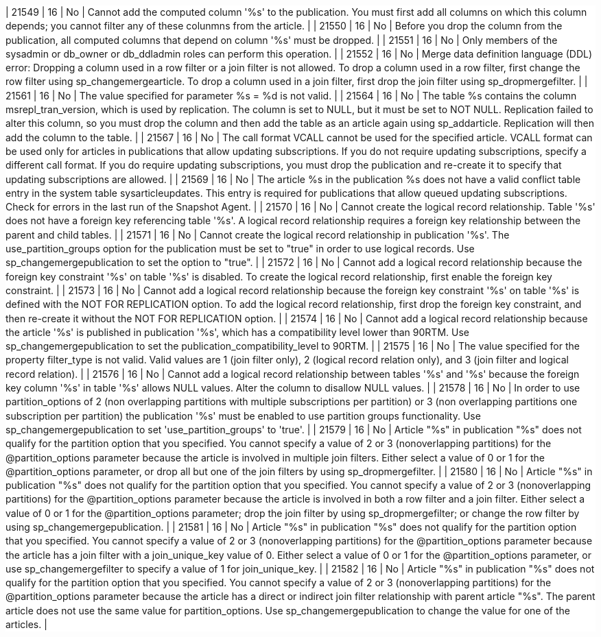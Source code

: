 | 21549 | 16 | No | Cannot add the computed column '%s' to the publication. You must first add all columns on which this column depends; you cannot filter any of these colunmns from the article. |
| 21550 | 16 | No | Before you drop the column from the publication, all computed columns that depend on column '%s' must be dropped. |
| 21551 | 16 | No | Only members of the sysadmin or db_owner or db_ddladmin roles can perform this operation. |
| 21552 | 16 | No | Merge data definition language (DDL) error: Dropping a column used in a row filter or a join filter is not allowed. To drop a column used in a row filter, first change the row filter using sp_changemergearticle. To drop a column used in a join filter, first drop the join filter using sp_dropmergefilter. |
| 21561 | 16 | No | The value specified for parameter %s = %d is not valid. |
| 21564 | 16 | No | The table %s contains the column msrepl_tran_version, which is used by replication. The column is set to NULL, but it must be set to NOT NULL. Replication failed to alter this column, so you must drop the column and then add the table as an article again using sp_addarticle. Replication will then add the column to the table. |
| 21567 | 16 | No | The call format VCALL cannot be used for the specified article. VCALL format can be used only for articles in publications that allow updating subscriptions. If you do not require updating subscriptions, specify a different call format. If you do require updating subscriptions, you must drop the publication and re-create it to specify that updating subscriptions are allowed. |
| 21569 | 16 | No | The article %s in the publication %s does not have a valid conflict table entry in the system table sysarticleupdates. This entry is required for publications that allow queued updating subscriptions. Check for errors in the last run of the Snapshot Agent. |
| 21570 | 16 | No | Cannot create the logical record relationship. Table '%s' does not have a foreign key referencing table '%s'. A logical record relationship requires a foreign key relationship between the parent and child tables. |
| 21571 | 16 | No | Cannot create the logical record relationship in publication '%s'. The use_partition_groups option for the publication must be set to "true" in order to use logical records. Use sp_changemergepublication to set the option to "true". |
| 21572 | 16 | No | Cannot add a logical record relationship because the foreign key constraint '%s' on table '%s' is disabled. To create the logical record relationship, first enable the foreign key constraint. |
| 21573 | 16 | No | Cannot add a logical record relationship because the foreign key constraint '%s' on table '%s' is defined with the NOT FOR REPLICATION option. To add the logical record relationship, first drop the foreign key constraint, and then re-create it without the NOT FOR REPLICATION option. |
| 21574 | 16 | No | Cannot add a logical record relationship because the article '%s' is published in publication '%s', which has a compatibility level lower than 90RTM. Use sp_changemergepublication to set the publication_compatibility_level to 90RTM. |
| 21575 | 16 | No | The value specified for the property filter_type is not valid. Valid values are 1 (join filter only), 2 (logical record relation only), and 3 (join filter and logical record relation). |
| 21576 | 16 | No | Cannot add a logical record relationship between tables '%s' and '%s' because the foreign key column '%s' in table '%s' allows NULL values. Alter the column to disallow NULL values. |
| 21578 | 16 | No | In order to use partition_options of 2 (non overlapping partitions with multiple subscriptions per partition) or 3 (non overlapping partitions one subscription per partition) the publication '%s' must be enabled to use partition groups functionality. Use sp_changemergepublication to set 'use_partition_groups' to 'true'. |
| 21579 | 16 | No | Article "%s" in publication "%s" does not qualify for the partition option that you specified. You cannot specify a value of  2 or 3 (nonoverlapping partitions) for the @partition_options parameter because the article is involved in multiple join filters. Either select a value of 0 or 1 for the @partition_options parameter, or drop all but one of the join filters by using sp_dropmergefilter. |
| 21580 | 16 | No | Article "%s" in publication "%s" does not qualify for the partition option that you specified. You cannot specify a value of  2 or 3 (nonoverlapping partitions) for the @partition_options parameter because the article is involved in both a row filter and a join filter. Either select a value of 0 or 1 for the @partition_options parameter; drop the join filter by using sp_dropmergefilter; or change the row filter by using sp_changemergepublication. |
| 21581 | 16 | No | Article "%s" in publication "%s" does not qualify for the partition option that you specified. You cannot specify a value of  2 or 3 (nonoverlapping partitions) for the @partition_options parameter because the article has a join filter with a join_unique_key value of 0. Either select a value of 0 or 1 for the @partition_options parameter, or use sp_changemergefilter to specify a value of 1 for join_unique_key. |
| 21582 | 16 | No | Article "%s" in publication "%s" does not qualify for the partition option that you specified. You cannot specify a value of  2 or 3 (nonoverlapping partitions) for the @partition_options parameter because the article has a direct or indirect join filter relationship with parent article "%s". The parent article does not use the same value for partition_options. Use sp_changemergepublication to change the value for one of the articles. |